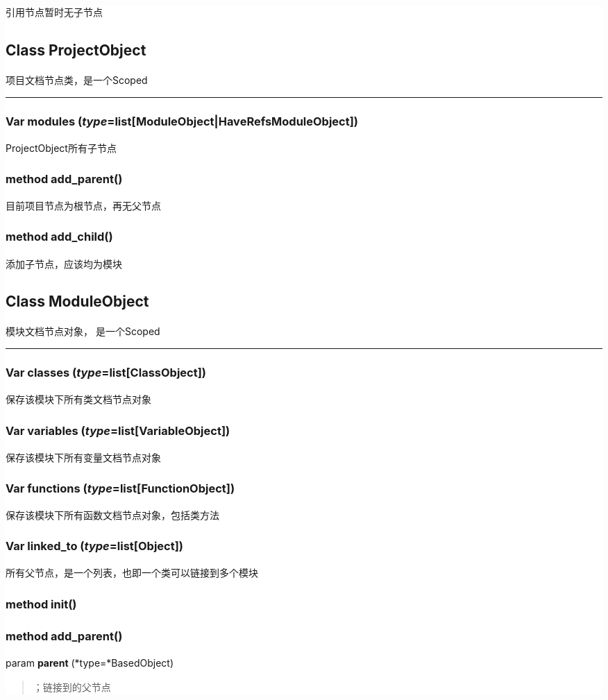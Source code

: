 引用节点暂时无子节点

## Class ProjectObject

 项目文档节点类，是一个Scoped

------

### Var modules  (*type*=list[ModuleObject|HaveRefsModuleObject])

 ProjectObject所有子节点

### method  add_parent()

目前项目节点为根节点，再无父节点

### method  add_child()

 添加子节点，应该均为模块

## Class ModuleObject

 模块文档节点对象， 是一个Scoped

------

### Var classes  (*type*=list[ClassObject])

 保存该模块下所有类文档节点对象

### Var variables  (*type*=list[VariableObject])

 保存该模块下所有变量文档节点对象

### Var functions  (*type*=list[FunctionObject])

 保存该模块下所有函数文档节点对象，包括类方法

### Var linked_to  (*type*=list[Object])

 所有父节点，是一个列表，也即一个类可以链接到多个模块

### method  init()



### method  add_parent()

param **parent** (*type=*BasedObject)

> ；链接到的父节点


